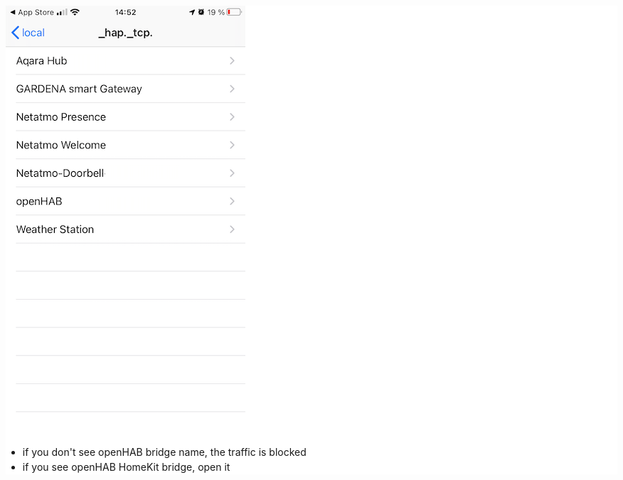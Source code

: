 ![discovery_hap_list.png](doc/discovery_hap_list.png)

- if you don't see openHAB bridge name, the traffic is blocked
- if you see openHAB HomeKit bridge, open it
